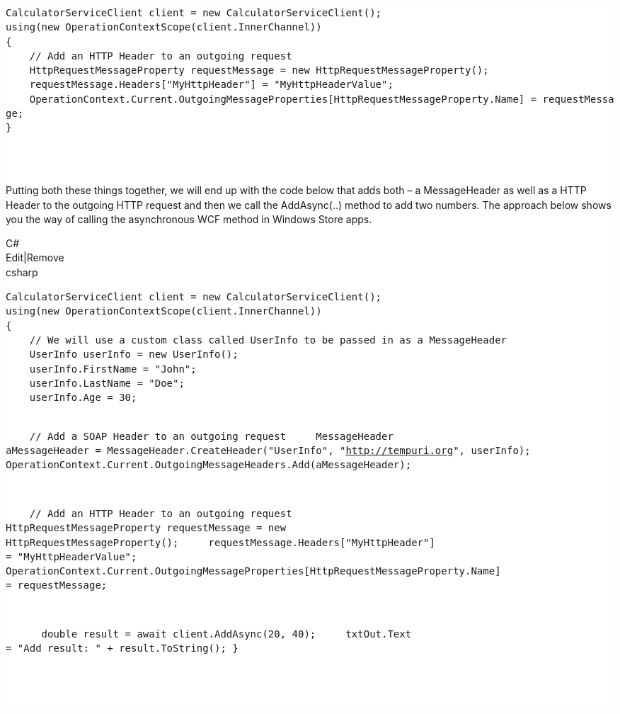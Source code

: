 </pre>
<pre class="csharp" id="codePreview">CalculatorServiceClient client = new CalculatorServiceClient();
using(new OperationContextScope(client.InnerChannel)) 
{
&nbsp;&nbsp;&nbsp; // Add an HTTP Header to an outgoing request
&nbsp;&nbsp;&nbsp; HttpRequestMessageProperty requestMessage = new HttpRequestMessageProperty();
&nbsp;&nbsp;&nbsp; requestMessage.Headers[&quot;MyHttpHeader&quot;] = &quot;MyHttpHeaderValue&quot;;
&nbsp;&nbsp;&nbsp; OperationContext.Current.OutgoingMessageProperties[HttpRequestMessageProperty.Name] = requestMessage;
}

</pre>
</div>
</div>
<div class="endscriptcode">&nbsp;</div>
<p class="MsoNormal"><span>Putting both these things together, we will end up with the code below that adds both &ndash; a
<span class="SpellE">MessageHeader</span> as well as a HTTP Header to the outgoing HTTP request and then we call the
<span class="SpellE"><span class="GramE">AddAsync</span></span><span class="GramE">(</span>..) method to add two numbers. The approach below shows you the way of calling the asynchronous WCF method in Windows Store apps.
</span></p>
<div class="scriptcode">
<div class="pluginEditHolder" pluginCommand="mceScriptCode">
<div class="title"><span>C#</span></div>
<div class="pluginLinkHolder"><span class="pluginEditHolderLink">Edit</span>|<span class="pluginRemoveHolderLink">Remove</span></div>
<span class="hidden">csharp</span>
<pre class="hidden">CalculatorServiceClient client = new CalculatorServiceClient();
using(new OperationContextScope(client.InnerChannel)) 
{
&nbsp;&nbsp;&nbsp; // We will use a custom class called UserInfo to be passed in as a MessageHeader
&nbsp;&nbsp;&nbsp; UserInfo userInfo = new UserInfo();
&nbsp;&nbsp;&nbsp; userInfo.FirstName = &quot;John&quot;;
&nbsp;&nbsp;&nbsp; userInfo.LastName = &quot;Doe&quot;;
&nbsp;&nbsp;&nbsp; userInfo.Age = 30;
 
&nbsp;&nbsp;&nbsp;&nbsp;// Add a SOAP Header to an outgoing request
&nbsp;&nbsp;&nbsp; MessageHeader aMessageHeader = MessageHeader.CreateHeader(&quot;UserInfo&quot;, &quot;http://tempuri.org&quot;, userInfo);
&nbsp;&nbsp;&nbsp; OperationContext.Current.OutgoingMessageHeaders.Add(aMessageHeader);
 
&nbsp;&nbsp;&nbsp;&nbsp;// Add an HTTP Header to an outgoing request
&nbsp;&nbsp;&nbsp; HttpRequestMessageProperty requestMessage = new HttpRequestMessageProperty();
&nbsp;&nbsp;&nbsp; requestMessage.Headers[&quot;MyHttpHeader&quot;] = &quot;MyHttpHeaderValue&quot;;
&nbsp;&nbsp;&nbsp; OperationContext.Current.OutgoingMessageProperties[HttpRequestMessageProperty.Name] = requestMessage;
 
&nbsp;
&nbsp;&nbsp;&nbsp;&nbsp;double result = await client.AddAsync(20, 40);
&nbsp;&nbsp;&nbsp; txtOut.Text = &quot;Add result: &quot; &#43; result.ToString();
}
